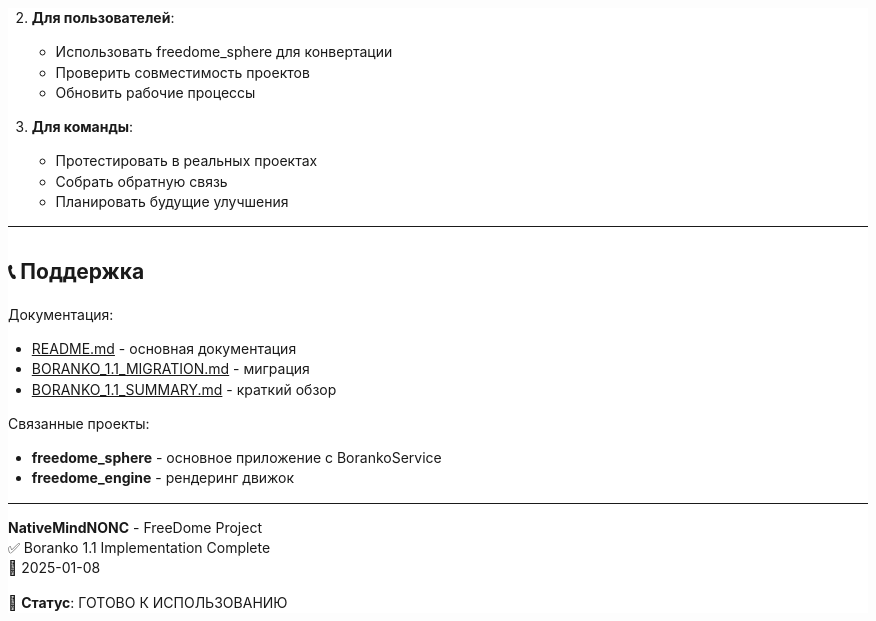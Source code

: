 2. **Для пользователей**:
   - Использовать freedome_sphere для конвертации
   - Проверить совместимость проектов
   - Обновить рабочие процессы

3. **Для команды**:
   - Протестировать в реальных проектах
   - Собрать обратную связь
   - Планировать будущие улучшения

---

## 📞 Поддержка

Документация:
- [README.md](README.md) - основная документация
- [BORANKO_1.1_MIGRATION.md](BORANKO_1.1_MIGRATION.md) - миграция
- [BORANKO_1.1_SUMMARY.md](BORANKO_1.1_SUMMARY.md) - краткий обзор

Связанные проекты:
- **freedome_sphere** - основное приложение с BorankoService
- **freedome_engine** - рендеринг движок

---

**NativeMindNONC** - FreeDome Project  
✅ Boranko 1.1 Implementation Complete  
📅 2025-01-08  

🎯 **Статус**: ГОТОВО К ИСПОЛЬЗОВАНИЮ
